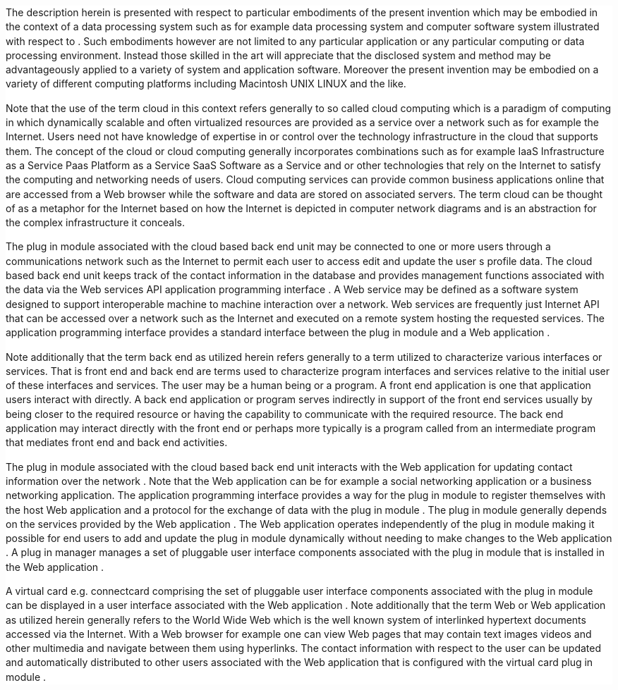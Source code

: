 The description herein is presented with respect to particular embodiments of the present invention which may be embodied in the context of a data processing system such as for example data processing system and computer software system illustrated with respect to . Such embodiments however are not limited to any particular application or any particular computing or data processing environment. Instead those skilled in the art will appreciate that the disclosed system and method may be advantageously applied to a variety of system and application software. Moreover the present invention may be embodied on a variety of different computing platforms including Macintosh UNIX LINUX and the like.

Note that the use of the term cloud in this context refers generally to so called cloud computing which is a paradigm of computing in which dynamically scalable and often virtualized resources are provided as a service over a network such as for example the Internet. Users need not have knowledge of expertise in or control over the technology infrastructure in the cloud that supports them. The concept of the cloud or cloud computing generally incorporates combinations such as for example IaaS Infrastructure as a Service Paas Platform as a Service SaaS Software as a Service and or other technologies that rely on the Internet to satisfy the computing and networking needs of users. Cloud computing services can provide common business applications online that are accessed from a Web browser while the software and data are stored on associated servers. The term cloud can be thought of as a metaphor for the Internet based on how the Internet is depicted in computer network diagrams and is an abstraction for the complex infrastructure it conceals.

The plug in module associated with the cloud based back end unit may be connected to one or more users through a communications network such as the Internet to permit each user to access edit and update the user s profile data. The cloud based back end unit keeps track of the contact information in the database and provides management functions associated with the data via the Web services API application programming interface . A Web service may be defined as a software system designed to support interoperable machine to machine interaction over a network. Web services are frequently just Internet API that can be accessed over a network such as the Internet and executed on a remote system hosting the requested services. The application programming interface provides a standard interface between the plug in module and a Web application .

Note additionally that the term back end as utilized herein refers generally to a term utilized to characterize various interfaces or services. That is front end and back end are terms used to characterize program interfaces and services relative to the initial user of these interfaces and services. The user may be a human being or a program. A front end application is one that application users interact with directly. A back end application or program serves indirectly in support of the front end services usually by being closer to the required resource or having the capability to communicate with the required resource. The back end application may interact directly with the front end or perhaps more typically is a program called from an intermediate program that mediates front end and back end activities.

The plug in module associated with the cloud based back end unit interacts with the Web application for updating contact information over the network . Note that the Web application can be for example a social networking application or a business networking application. The application programming interface provides a way for the plug in module to register themselves with the host Web application and a protocol for the exchange of data with the plug in module . The plug in module generally depends on the services provided by the Web application . The Web application operates independently of the plug in module making it possible for end users to add and update the plug in module dynamically without needing to make changes to the Web application . A plug in manager manages a set of pluggable user interface components associated with the plug in module that is installed in the Web application .

A virtual card e.g. connectcard comprising the set of pluggable user interface components associated with the plug in module can be displayed in a user interface associated with the Web application . Note additionally that the term Web or Web application as utilized herein generally refers to the World Wide Web which is the well known system of interlinked hypertext documents accessed via the Internet. With a Web browser for example one can view Web pages that may contain text images videos and other multimedia and navigate between them using hyperlinks. The contact information with respect to the user can be updated and automatically distributed to other users associated with the Web application that is configured with the virtual card plug in module .
